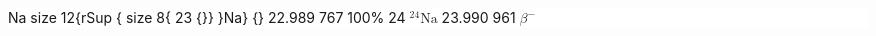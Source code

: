 <mtext>Na</mtext>
</mstyle>
<mrow />
</mrow>
<annotation encoding="StarMath 5.0"> size 12{rSup { size 8{ 23 {}} }Na} {}</annotation>
</semantics>
</math>
            </td>
            <td data-align="center">22.989 767</td>
            <td data-align="center">100%</td>
            <td />
          </tr>
          <tr>
            <td />
            <td />
            <td data-align="center">24</td>
            <td data-align="center">
<math xmlns="http://www.w3.org/1998/Math/MathML">
<semantics>
<mrow>
<mstyle fontsize="12pt">
<mrow>
<msup>
<mtext />
<mstyle fontsize="8pt">
<mrow>
<mrow>
<mn>24</mn>
<mrow />
</mrow>
</mrow>
</mstyle>
</msup>
</mrow>
<mtext>Na</mtext>
</mstyle>
<mrow />
</mrow>
<annotation encoding="StarMath 5.0"> size 12{rSup { size 8{ 24 {}} }Na} {}</annotation>
</semantics>
</math>
            </td>
            <td data-align="center">23.990 961</td>
            <td data-align="center"> <math xmlns="http://www.w3.org/1998/Math/MathML">
              <semantics>
                <mrow>
                  <mstyle fontsize="12pt">
                    <mrow>
                      <msup>
                        <mi>β</mi>
                        <mstyle fontsize="8pt">
                          <mrow>
                            <mrow>
                              <mo stretchy="false">−</mo>
                              <mrow />
                            </mrow>
                          </mrow>
                        </mstyle>
                      </msup>
                    </mrow>
                  </mstyle>
                  <mrow />
                </mrow>
                <annotation encoding="StarMath 5.0"> size 12{β rSup { size 8{ - {}} } } {}</annotation>